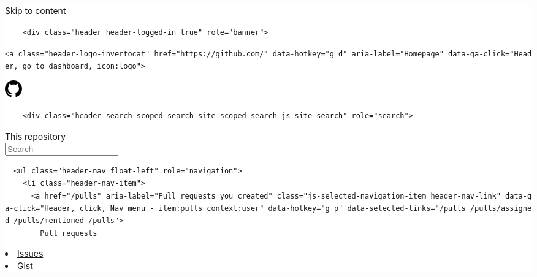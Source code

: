 
  <body class="logged-in  env-production windows vis-public page-blob">
    <div id="js-pjax-loader-bar" class="pjax-loader-bar"><div class="progress"></div></div>
    <a href="#start-of-content" tabindex="1" class="accessibility-aid js-skip-to-content">Skip to content</a>

    
    
    



        <div class="header header-logged-in true" role="banner">
  <div class="container clearfix">

    <a class="header-logo-invertocat" href="https://github.com/" data-hotkey="g d" aria-label="Homepage" data-ga-click="Header, go to dashboard, icon:logo">
  <svg aria-hidden="true" class="octicon octicon-mark-github" height="28" version="1.1" viewBox="0 0 16 16" width="28"><path fill-rule="evenodd" d="M8 0C3.58 0 0 3.58 0 8c0 3.54 2.29 6.53 5.47 7.59.4.07.55-.17.55-.38 0-.19-.01-.82-.01-1.49-2.01.37-2.53-.49-2.69-.94-.09-.23-.48-.94-.82-1.13-.28-.15-.68-.52-.01-.53.63-.01 1.08.58 1.23.82.72 1.21 1.87.87 2.33.66.07-.52.28-.87.51-1.07-1.78-.2-3.64-.89-3.64-3.95 0-.87.31-1.59.82-2.15-.08-.2-.36-1.02.08-2.12 0 0 .67-.21 2.2.82.64-.18 1.32-.27 2-.27.68 0 1.36.09 2 .27 1.53-1.04 2.2-.82 2.2-.82.44 1.1.16 1.92.08 2.12.51.56.82 1.27.82 2.15 0 3.07-1.87 3.75-3.65 3.95.29.25.54.73.54 1.48 0 1.07-.01 1.93-.01 2.2 0 .21.15.46.55.38A8.013 8.013 0 0 0 16 8c0-4.42-3.58-8-8-8z"/></svg>
</a>


        <div class="header-search scoped-search site-scoped-search js-site-search" role="search">
  </option></form><form accept-charset="UTF-8" action="/jw84/messenger-bot-tutorial/search" class="js-site-search-form" data-scoped-search-url="/jw84/messenger-bot-tutorial/search" data-unscoped-search-url="/search" method="get"><div style="margin:0;padding:0;display:inline"><input name="utf8" type="hidden" value="&#x2713;" /></div>
    <label class="form-control header-search-wrapper js-chromeless-input-container">
      <div class="header-search-scope">This repository</div>
      <input type="text"
        class="form-control header-search-input js-site-search-focus js-site-search-field is-clearable"
        data-hotkey="s"
        name="q"
        placeholder="Search"
        aria-label="Search this repository"
        data-unscoped-placeholder="Search GitHub"
        data-scoped-placeholder="Search"
        autocapitalize="off">
    </label>
</form></div>


      <ul class="header-nav float-left" role="navigation">
        <li class="header-nav-item">
          <a href="/pulls" aria-label="Pull requests you created" class="js-selected-navigation-item header-nav-link" data-ga-click="Header, click, Nav menu - item:pulls context:user" data-hotkey="g p" data-selected-links="/pulls /pulls/assigned /pulls/mentioned /pulls">
            Pull requests
</a>        </li>
        <li class="header-nav-item">
          <a href="/issues" aria-label="Issues you created" class="js-selected-navigation-item header-nav-link" data-ga-click="Header, click, Nav menu - item:issues context:user" data-hotkey="g i" data-selected-links="/issues /issues/assigned /issues/mentioned /issues">
            Issues
</a>        </li>
          <li class="header-nav-item">
            <a class="header-nav-link" href="https://gist.github.com/" data-ga-click="Header, go to gist, text:gist">Gist</a>
          </li>
      </ul>
